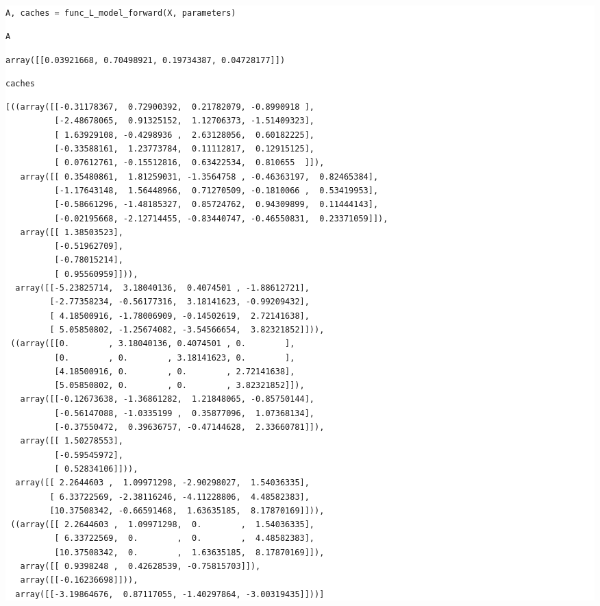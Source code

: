 


```python
A, caches = func_L_model_forward(X, parameters)
```


```python
A
```




    array([[0.03921668, 0.70498921, 0.19734387, 0.04728177]])




```python
caches
```




    [((array([[-0.31178367,  0.72900392,  0.21782079, -0.8990918 ],
              [-2.48678065,  0.91325152,  1.12706373, -1.51409323],
              [ 1.63929108, -0.4298936 ,  2.63128056,  0.60182225],
              [-0.33588161,  1.23773784,  0.11112817,  0.12915125],
              [ 0.07612761, -0.15512816,  0.63422534,  0.810655  ]]),
       array([[ 0.35480861,  1.81259031, -1.3564758 , -0.46363197,  0.82465384],
              [-1.17643148,  1.56448966,  0.71270509, -0.1810066 ,  0.53419953],
              [-0.58661296, -1.48185327,  0.85724762,  0.94309899,  0.11444143],
              [-0.02195668, -2.12714455, -0.83440747, -0.46550831,  0.23371059]]),
       array([[ 1.38503523],
              [-0.51962709],
              [-0.78015214],
              [ 0.95560959]])),
      array([[-5.23825714,  3.18040136,  0.4074501 , -1.88612721],
             [-2.77358234, -0.56177316,  3.18141623, -0.99209432],
             [ 4.18500916, -1.78006909, -0.14502619,  2.72141638],
             [ 5.05850802, -1.25674082, -3.54566654,  3.82321852]])),
     ((array([[0.        , 3.18040136, 0.4074501 , 0.        ],
              [0.        , 0.        , 3.18141623, 0.        ],
              [4.18500916, 0.        , 0.        , 2.72141638],
              [5.05850802, 0.        , 0.        , 3.82321852]]),
       array([[-0.12673638, -1.36861282,  1.21848065, -0.85750144],
              [-0.56147088, -1.0335199 ,  0.35877096,  1.07368134],
              [-0.37550472,  0.39636757, -0.47144628,  2.33660781]]),
       array([[ 1.50278553],
              [-0.59545972],
              [ 0.52834106]])),
      array([[ 2.2644603 ,  1.09971298, -2.90298027,  1.54036335],
             [ 6.33722569, -2.38116246, -4.11228806,  4.48582383],
             [10.37508342, -0.66591468,  1.63635185,  8.17870169]])),
     ((array([[ 2.2644603 ,  1.09971298,  0.        ,  1.54036335],
              [ 6.33722569,  0.        ,  0.        ,  4.48582383],
              [10.37508342,  0.        ,  1.63635185,  8.17870169]]),
       array([[ 0.9398248 ,  0.42628539, -0.75815703]]),
       array([[-0.16236698]])),
      array([[-3.19864676,  0.87117055, -1.40297864, -3.00319435]]))]
